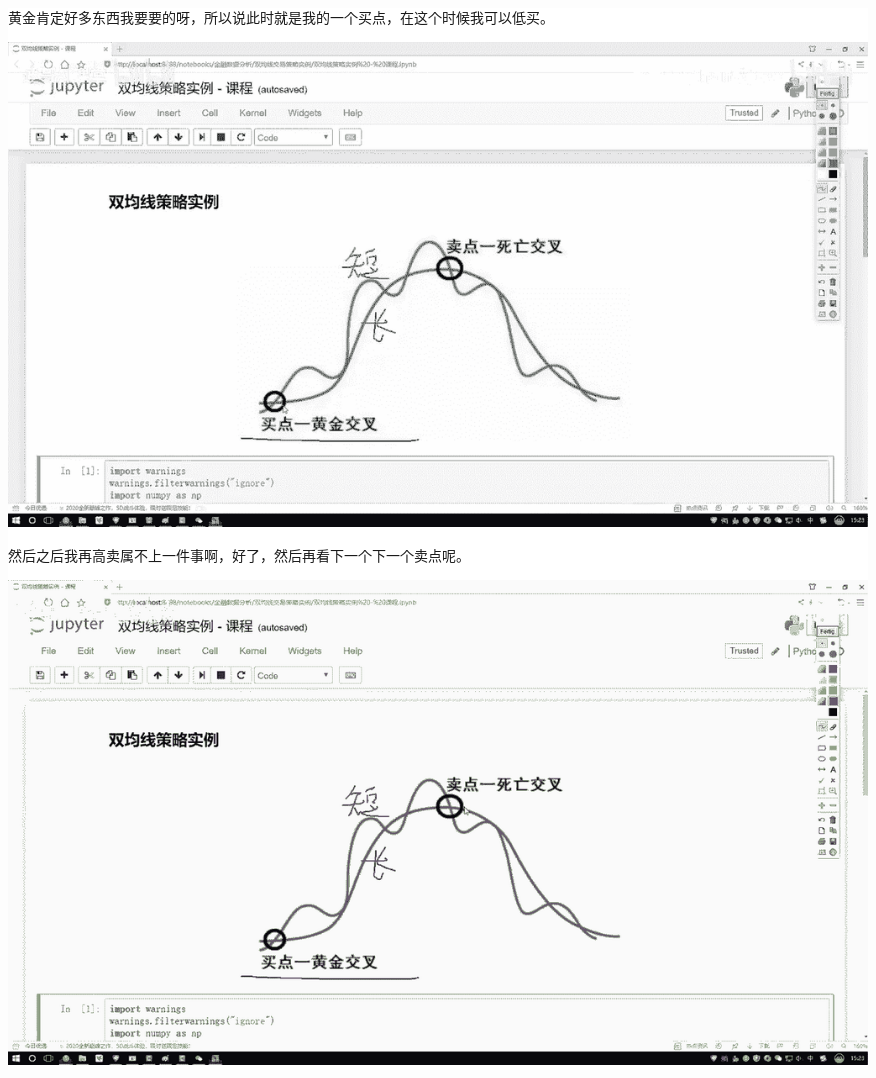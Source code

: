 黄金肯定好多东西我要要的呀，所以说此时就是我的一个买点，在这个时候我可以低买。

![](img/593de6330502b323d432e88221f6fd5e_104.png)

然后之后我再高卖属不上一件事啊，好了，然后再看下一个下一个卖点呢。

![](img/593de6330502b323d432e88221f6fd5e_106.png)

